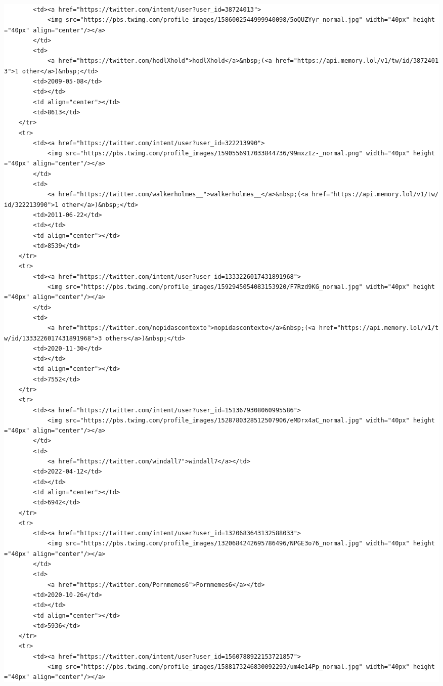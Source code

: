             <td><a href="https://twitter.com/intent/user?user_id=38724013">
                <img src="https://pbs.twimg.com/profile_images/1586002544999940098/5oQUZYyr_normal.jpg" width="40px" height="40px" align="center"/></a>
            </td>
            <td>
                <a href="https://twitter.com/hodlXhold">hodlXhold</a>&nbsp;(<a href="https://api.memory.lol/v1/tw/id/38724013">1 other</a>)&nbsp;</td>
            <td>2009-05-08</td>
            <td></td>
            <td align="center"></td>
            <td>8613</td>
        </tr>
        <tr>
            <td><a href="https://twitter.com/intent/user?user_id=322213990">
                <img src="https://pbs.twimg.com/profile_images/1590556917033844736/99mxzIz-_normal.png" width="40px" height="40px" align="center"/></a>
            </td>
            <td>
                <a href="https://twitter.com/walkerholmes__">walkerholmes__</a>&nbsp;(<a href="https://api.memory.lol/v1/tw/id/322213990">1 other</a>)&nbsp;</td>
            <td>2011-06-22</td>
            <td></td>
            <td align="center"></td>
            <td>8539</td>
        </tr>
        <tr>
            <td><a href="https://twitter.com/intent/user?user_id=1333226017431891968">
                <img src="https://pbs.twimg.com/profile_images/1592945054083153920/F7Rzd9KG_normal.jpg" width="40px" height="40px" align="center"/></a>
            </td>
            <td>
                <a href="https://twitter.com/nopidascontexto">nopidascontexto</a>&nbsp;(<a href="https://api.memory.lol/v1/tw/id/1333226017431891968">3 others</a>)&nbsp;</td>
            <td>2020-11-30</td>
            <td></td>
            <td align="center"></td>
            <td>7552</td>
        </tr>
        <tr>
            <td><a href="https://twitter.com/intent/user?user_id=1513679308060995586">
                <img src="https://pbs.twimg.com/profile_images/1528780328512507906/eMDrx4aC_normal.jpg" width="40px" height="40px" align="center"/></a>
            </td>
            <td>
                <a href="https://twitter.com/windall7">windall7</a></td>
            <td>2022-04-12</td>
            <td></td>
            <td align="center"></td>
            <td>6942</td>
        </tr>
        <tr>
            <td><a href="https://twitter.com/intent/user?user_id=1320683643132588033">
                <img src="https://pbs.twimg.com/profile_images/1320684242695786496/NPGE3o76_normal.jpg" width="40px" height="40px" align="center"/></a>
            </td>
            <td>
                <a href="https://twitter.com/Pornmemes6">Pornmemes6</a></td>
            <td>2020-10-26</td>
            <td></td>
            <td align="center"></td>
            <td>5936</td>
        </tr>
        <tr>
            <td><a href="https://twitter.com/intent/user?user_id=1560788922153721857">
                <img src="https://pbs.twimg.com/profile_images/1588173246830092293/um4e14Pp_normal.jpg" width="40px" height="40px" align="center"/></a>